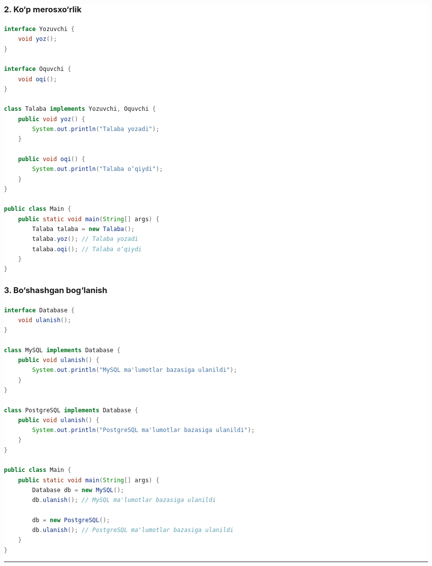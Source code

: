 ### 2. Ko‘p merosxo‘rlik
```java
interface Yozuvchi {
    void yoz();
}

interface Oquvchi {
    void oqi();
}

class Talaba implements Yozuvchi, Oquvchi {
    public void yoz() {
        System.out.println("Talaba yozadi");
    }

    public void oqi() {
        System.out.println("Talaba o‘qiydi");
    }
}

public class Main {
    public static void main(String[] args) {
        Talaba talaba = new Talaba();
        talaba.yoz(); // Talaba yozadi
        talaba.oqi(); // Talaba o‘qiydi
    }
}
```

### 3. Bo‘shashgan bog‘lanish
```java
interface Database {
    void ulanish();
}

class MySQL implements Database {
    public void ulanish() {
        System.out.println("MySQL ma'lumotlar bazasiga ulanildi");
    }
}

class PostgreSQL implements Database {
    public void ulanish() {
        System.out.println("PostgreSQL ma'lumotlar bazasiga ulanildi");
    }
}

public class Main {
    public static void main(String[] args) {
        Database db = new MySQL();
        db.ulanish(); // MySQL ma'lumotlar bazasiga ulanildi

        db = new PostgreSQL();
        db.ulanish(); // PostgreSQL ma'lumotlar bazasiga ulanildi
    }
}
```

---